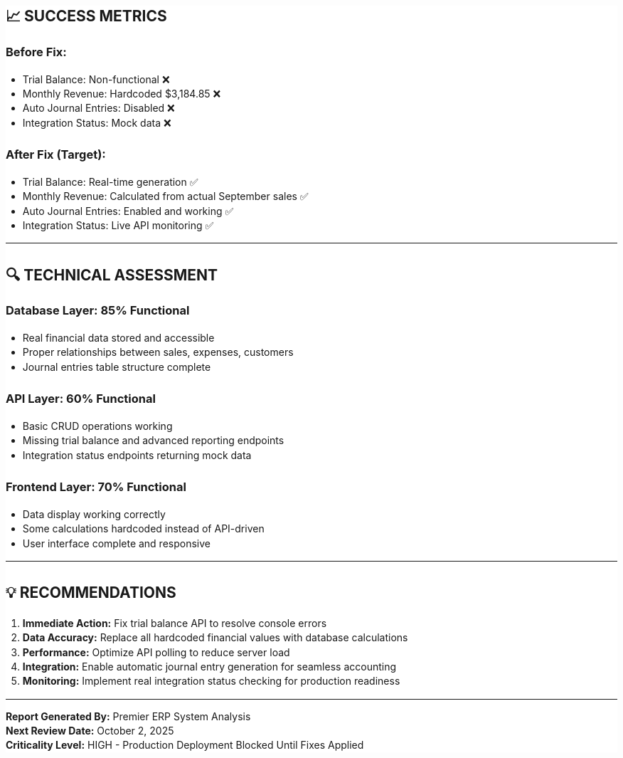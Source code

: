 
## 📈 SUCCESS METRICS

### **Before Fix:**
- Trial Balance: Non-functional ❌
- Monthly Revenue: Hardcoded $3,184.85 ❌
- Auto Journal Entries: Disabled ❌
- Integration Status: Mock data ❌

### **After Fix (Target):**
- Trial Balance: Real-time generation ✅
- Monthly Revenue: Calculated from actual September sales ✅
- Auto Journal Entries: Enabled and working ✅
- Integration Status: Live API monitoring ✅

---

## 🔍 TECHNICAL ASSESSMENT

### **Database Layer:** 85% Functional
- Real financial data stored and accessible
- Proper relationships between sales, expenses, customers
- Journal entries table structure complete

### **API Layer:** 60% Functional
- Basic CRUD operations working
- Missing trial balance and advanced reporting endpoints
- Integration status endpoints returning mock data

### **Frontend Layer:** 70% Functional
- Data display working correctly
- Some calculations hardcoded instead of API-driven
- User interface complete and responsive

---

## 💡 RECOMMENDATIONS

1. **Immediate Action:** Fix trial balance API to resolve console errors
2. **Data Accuracy:** Replace all hardcoded financial values with database calculations
3. **Performance:** Optimize API polling to reduce server load
4. **Integration:** Enable automatic journal entry generation for seamless accounting
5. **Monitoring:** Implement real integration status checking for production readiness

---

**Report Generated By:** Premier ERP System Analysis  
**Next Review Date:** October 2, 2025  
**Criticality Level:** HIGH - Production Deployment Blocked Until Fixes Applied

